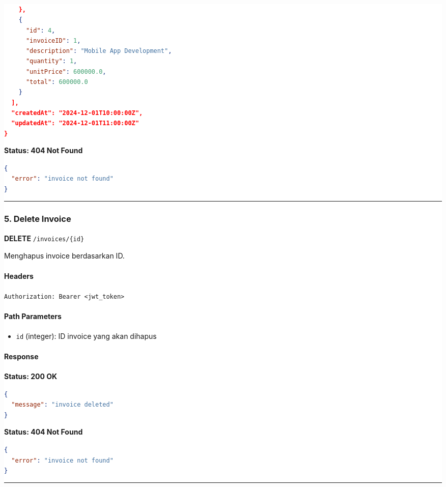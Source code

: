 ```json
    },
    {
      "id": 4,
      "invoiceID": 1,
      "description": "Mobile App Development",
      "quantity": 1,
      "unitPrice": 600000.0,
      "total": 600000.0
    }
  ],
  "createdAt": "2024-12-01T10:00:00Z",
  "updatedAt": "2024-12-01T11:00:00Z"
}
```

**Status: 404 Not Found**

```json
{
  "error": "invoice not found"
}
```

---

### 5. Delete Invoice

**DELETE** `/invoices/{id}`

Menghapus invoice berdasarkan ID.

#### Headers

```
Authorization: Bearer <jwt_token>
```

#### Path Parameters

- `id` (integer): ID invoice yang akan dihapus

#### Response

**Status: 200 OK**

```json
{
  "message": "invoice deleted"
}
```

**Status: 404 Not Found**

```json
{
  "error": "invoice not found"
}
```

---